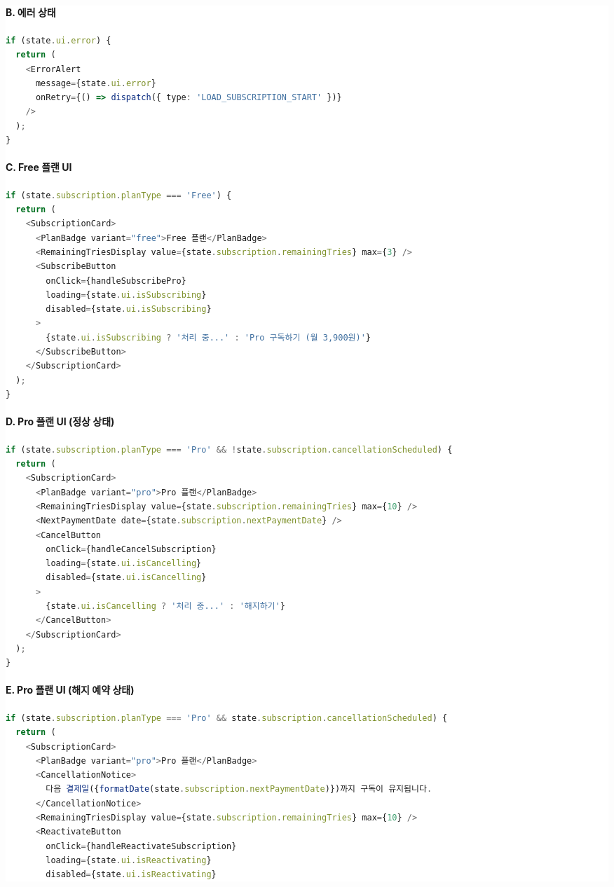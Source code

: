 #### B. 에러 상태
```typescript
if (state.ui.error) {
  return (
    <ErrorAlert
      message={state.ui.error}
      onRetry={() => dispatch({ type: 'LOAD_SUBSCRIPTION_START' })}
    />
  );
}
```

#### C. Free 플랜 UI
```typescript
if (state.subscription.planType === 'Free') {
  return (
    <SubscriptionCard>
      <PlanBadge variant="free">Free 플랜</PlanBadge>
      <RemainingTriesDisplay value={state.subscription.remainingTries} max={3} />
      <SubscribeButton
        onClick={handleSubscribePro}
        loading={state.ui.isSubscribing}
        disabled={state.ui.isSubscribing}
      >
        {state.ui.isSubscribing ? '처리 중...' : 'Pro 구독하기 (월 3,900원)'}
      </SubscribeButton>
    </SubscriptionCard>
  );
}
```

#### D. Pro 플랜 UI (정상 상태)
```typescript
if (state.subscription.planType === 'Pro' && !state.subscription.cancellationScheduled) {
  return (
    <SubscriptionCard>
      <PlanBadge variant="pro">Pro 플랜</PlanBadge>
      <RemainingTriesDisplay value={state.subscription.remainingTries} max={10} />
      <NextPaymentDate date={state.subscription.nextPaymentDate} />
      <CancelButton
        onClick={handleCancelSubscription}
        loading={state.ui.isCancelling}
        disabled={state.ui.isCancelling}
      >
        {state.ui.isCancelling ? '처리 중...' : '해지하기'}
      </CancelButton>
    </SubscriptionCard>
  );
}
```

#### E. Pro 플랜 UI (해지 예약 상태)
```typescript
if (state.subscription.planType === 'Pro' && state.subscription.cancellationScheduled) {
  return (
    <SubscriptionCard>
      <PlanBadge variant="pro">Pro 플랜</PlanBadge>
      <CancellationNotice>
        다음 결제일({formatDate(state.subscription.nextPaymentDate)})까지 구독이 유지됩니다.
      </CancellationNotice>
      <RemainingTriesDisplay value={state.subscription.remainingTries} max={10} />
      <ReactivateButton
        onClick={handleReactivateSubscription}
        loading={state.ui.isReactivating}
        disabled={state.ui.isReactivating}
```